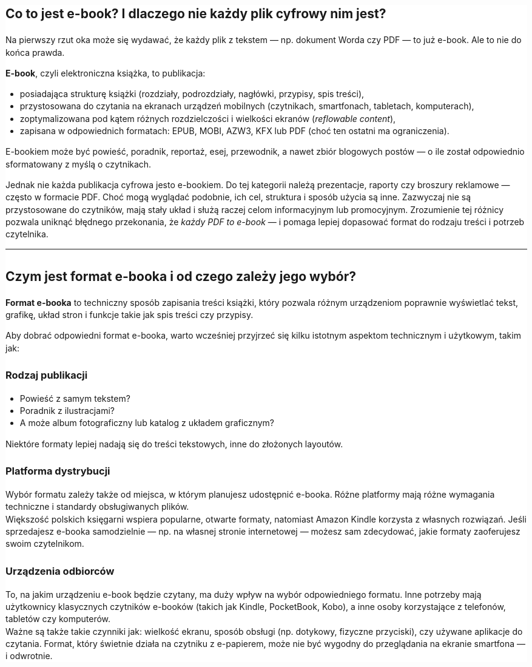 ## Co to jest e-book? I dlaczego nie każdy plik cyfrowy nim jest?

Na pierwszy rzut oka może się wydawać, że każdy plik z tekstem — np. dokument Worda czy PDF — to już e-book. Ale to nie do końca prawda.

**E-book**, czyli elektroniczna książka, to publikacja:

- posiadająca strukturę książki (rozdziały, podrozdziały, nagłówki, przypisy, spis treści),  
- przystosowana do czytania na ekranach urządzeń mobilnych (czytnikach, smartfonach, tabletach, komputerach),  
- zoptymalizowana pod kątem różnych rozdzielczości i wielkości ekranów (*reflowable content*),  
- zapisana w odpowiednich formatach: EPUB, MOBI, AZW3, KFX lub PDF (choć ten ostatni ma ograniczenia).  

E-bookiem może być powieść, poradnik, reportaż, esej, przewodnik, a nawet zbiór blogowych postów — o ile został odpowiednio sformatowany z myślą o czytnikach.

Jednak nie każda publikacja cyfrowa jesto e-bookiem. Do tej kategorii należą prezentacje, raporty czy broszury reklamowe — często w formacie PDF. Choć mogą wyglądać podobnie, ich cel, struktura i sposób użycia są inne. Zazwyczaj nie są przystosowane do czytników, mają stały układ i służą raczej celom informacyjnym lub promocyjnym. Zrozumienie tej różnicy pozwala uniknąć błędnego przekonania, że *każdy PDF to e-book* — i pomaga lepiej dopasować format do rodzaju treści i potrzeb czytelnika.

---

## Czym jest format e-booka i od czego zależy jego wybór?

**Format e-booka** to techniczny sposób zapisania treści książki, który pozwala różnym urządzeniom poprawnie wyświetlać tekst, grafikę, układ stron i funkcje takie jak spis treści czy przypisy.

Aby dobrać odpowiedni format e-booka, warto wcześniej przyjrzeć się kilku istotnym aspektom technicznym i użytkowym, takim jak:

### Rodzaj publikacji

- Powieść z samym tekstem?  
- Poradnik z ilustracjami?  
- A może album fotograficzny lub katalog z układem graficznym?  

Niektóre formaty lepiej nadają się do treści tekstowych, inne do złożonych layoutów.

### Platforma dystrybucji

Wybór formatu zależy także od miejsca, w którym planujesz udostępnić e-booka. Różne platformy mają różne wymagania techniczne i standardy obsługiwanych plików.  
Większość polskich księgarni wspiera popularne, otwarte formaty, natomiast Amazon Kindle korzysta z własnych rozwiązań. Jeśli sprzedajesz e-booka samodzielnie — np. na własnej stronie internetowej — możesz sam zdecydować, jakie formaty zaoferujesz swoim czytelnikom.

### Urządzenia odbiorców

To, na jakim urządzeniu e-book będzie czytany, ma duży wpływ na wybór odpowiedniego formatu. Inne potrzeby mają użytkownicy klasycznych czytników e-booków (takich jak Kindle, PocketBook, Kobo), a inne osoby korzystające z telefonów, tabletów czy komputerów.  
Ważne są także takie czynniki jak: wielkość ekranu, sposób obsługi (np. dotykowy, fizyczne przyciski), czy używane aplikacje do czytania. Format, który świetnie działa na czytniku z e-papierem, może nie być wygodny do przeglądania na ekranie smartfona — i odwrotnie.
